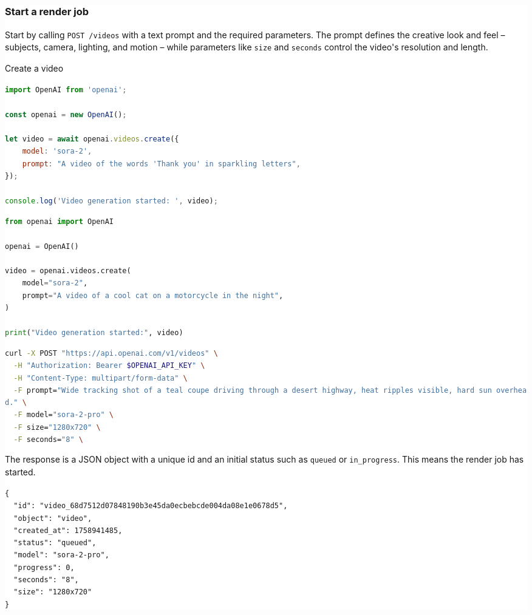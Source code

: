 ### Start a render job

Start by calling `POST /videos` with a text prompt and the required parameters. The prompt defines the creative look and feel – subjects, camera, lighting, and motion – while parameters like `size` and `seconds` control the video's resolution and length.

Create a video

```javascript
import OpenAI from 'openai';

const openai = new OpenAI();

let video = await openai.videos.create({
    model: 'sora-2',
    prompt: "A video of the words 'Thank you' in sparkling letters",
});

console.log('Video generation started: ', video);
```

```python
from openai import OpenAI

openai = OpenAI()

video = openai.videos.create(
    model="sora-2",
    prompt="A video of a cool cat on a motorcycle in the night",
)

print("Video generation started:", video)
```

```bash
curl -X POST "https://api.openai.com/v1/videos" \
  -H "Authorization: Bearer $OPENAI_API_KEY" \
  -H "Content-Type: multipart/form-data" \
  -F prompt="Wide tracking shot of a teal coupe driving through a desert highway, heat ripples visible, hard sun overhead." \
  -F model="sora-2-pro" \
  -F size="1280x720" \
  -F seconds="8" \
```

The response is a JSON object with a unique id and an initial status such as `queued` or `in_progress`. This means the render job has started.

```shell
{
  "id": "video_68d7512d07848190b3e45da0ecbebcde004da08e1e0678d5",
  "object": "video",
  "created_at": 1758941485,
  "status": "queued",
  "model": "sora-2-pro",
  "progress": 0,
  "seconds": "8",
  "size": "1280x720"
}
```
